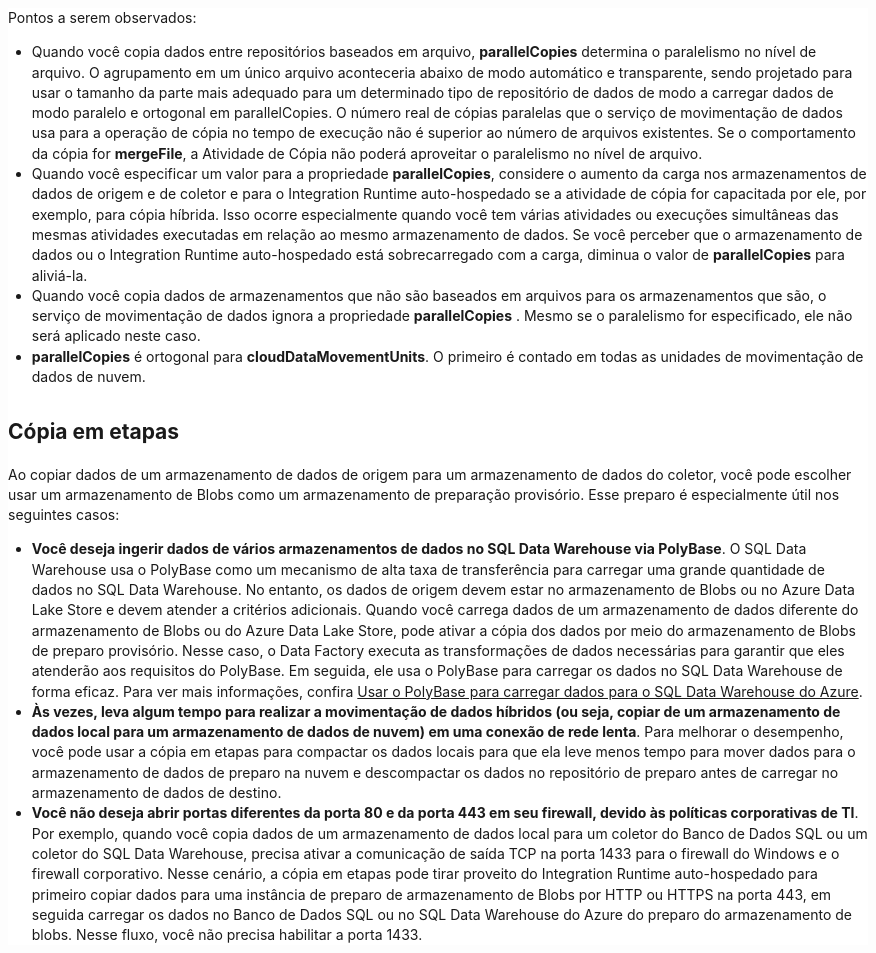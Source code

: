Pontos a serem observados:

* Quando você copia dados entre repositórios baseados em arquivo, **parallelCopies** determina o paralelismo no nível de arquivo. O agrupamento em um único arquivo aconteceria abaixo de modo automático e transparente, sendo projetado para usar o tamanho da parte mais adequado para um determinado tipo de repositório de dados de modo a carregar dados de modo paralelo e ortogonal em parallelCopies. O número real de cópias paralelas que o serviço de movimentação de dados usa para a operação de cópia no tempo de execução não é superior ao número de arquivos existentes. Se o comportamento da cópia for **mergeFile**, a Atividade de Cópia não poderá aproveitar o paralelismo no nível de arquivo.
* Quando você especificar um valor para a propriedade **parallelCopies**, considere o aumento da carga nos armazenamentos de dados de origem e de coletor e para o Integration Runtime auto-hospedado se a atividade de cópia for capacitada por ele, por exemplo, para cópia híbrida. Isso ocorre especialmente quando você tem várias atividades ou execuções simultâneas das mesmas atividades executadas em relação ao mesmo armazenamento de dados. Se você perceber que o armazenamento de dados ou o Integration Runtime auto-hospedado está sobrecarregado com a carga, diminua o valor de **parallelCopies** para aliviá-la.
* Quando você copia dados de armazenamentos que não são baseados em arquivos para os armazenamentos que são, o serviço de movimentação de dados ignora a propriedade **parallelCopies** . Mesmo se o paralelismo for especificado, ele não será aplicado neste caso.
* **parallelCopies** é ortogonal para **cloudDataMovementUnits**. O primeiro é contado em todas as unidades de movimentação de dados de nuvem.

## <a name="staged-copy"></a>Cópia em etapas

Ao copiar dados de um armazenamento de dados de origem para um armazenamento de dados do coletor, você pode escolher usar um armazenamento de Blobs como um armazenamento de preparação provisório. Esse preparo é especialmente útil nos seguintes casos:

- **Você deseja ingerir dados de vários armazenamentos de dados no SQL Data Warehouse via PolyBase**. O SQL Data Warehouse usa o PolyBase como um mecanismo de alta taxa de transferência para carregar uma grande quantidade de dados no SQL Data Warehouse. No entanto, os dados de origem devem estar no armazenamento de Blobs ou no Azure Data Lake Store e devem atender a critérios adicionais. Quando você carrega dados de um armazenamento de dados diferente do armazenamento de Blobs ou do Azure Data Lake Store, pode ativar a cópia dos dados por meio do armazenamento de Blobs de preparo provisório. Nesse caso, o Data Factory executa as transformações de dados necessárias para garantir que eles atenderão aos requisitos do PolyBase. Em seguida, ele usa o PolyBase para carregar os dados no SQL Data Warehouse de forma eficaz. Para ver mais informações, confira [Usar o PolyBase para carregar dados para o SQL Data Warehouse do Azure](connector-azure-sql-data-warehouse.md#use-polybase-to-load-data-into-azure-sql-data-warehouse).
- **Às vezes, leva algum tempo para realizar a movimentação de dados híbridos (ou seja, copiar de um armazenamento de dados local para um armazenamento de dados de nuvem) em uma conexão de rede lenta**. Para melhorar o desempenho, você pode usar a cópia em etapas para compactar os dados locais para que ela leve menos tempo para mover dados para o armazenamento de dados de preparo na nuvem e descompactar os dados no repositório de preparo antes de carregar no armazenamento de dados de destino.
- **Você não deseja abrir portas diferentes da porta 80 e da porta 443 em seu firewall, devido às políticas corporativas de TI**. Por exemplo, quando você copia dados de um armazenamento de dados local para um coletor do Banco de Dados SQL ou um coletor do SQL Data Warehouse, precisa ativar a comunicação de saída TCP na porta 1433 para o firewall do Windows e o firewall corporativo. Nesse cenário, a cópia em etapas pode tirar proveito do Integration Runtime auto-hospedado para primeiro copiar dados para uma instância de preparo de armazenamento de Blobs por HTTP ou HTTPS na porta 443, em seguida carregar os dados no Banco de Dados SQL ou no SQL Data Warehouse do Azure do preparo do armazenamento de blobs. Nesse fluxo, você não precisa habilitar a porta 1433.
